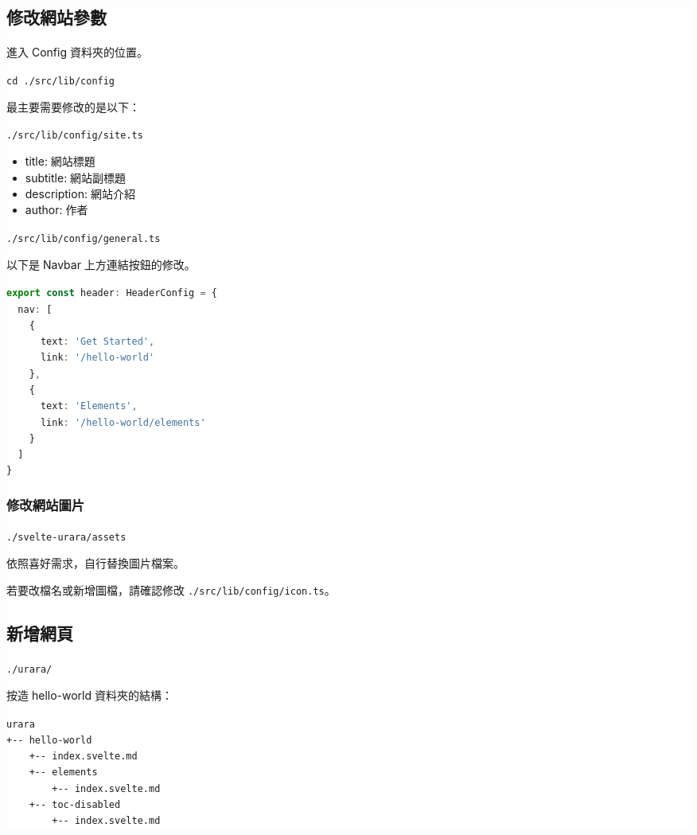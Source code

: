 ## 修改網站參數

進入 Config 資料夾的位置。

```shell
cd ./src/lib/config
```

最主要需要修改的是以下：

`./src/lib/config/site.ts`

- title: 網站標題
- subtitle: 網站副標題
- description: 網站介紹
- author: 作者

`./src/lib/config/general.ts`

以下是 Navbar 上方連結按鈕的修改。

```ts
export const header: HeaderConfig = {
  nav: [
    {
      text: 'Get Started',
      link: '/hello-world'
    },
    {
      text: 'Elements',
      link: '/hello-world/elements'
    }
  ]
}
```

### 修改網站圖片

`./svelte-urara/assets`

依照喜好需求，自行替換圖片檔案。

若要改檔名或新增圖檔，請確認修改 `./src/lib/config/icon.ts`。

## 新增網頁

`./urara/`

按造 hello-world 資料夾的結構：

```shell
urara
+-- hello-world
    +-- index.svelte.md
    +-- elements
        +-- index.svelte.md
    +-- toc-disabled
        +-- index.svelte.md
```
